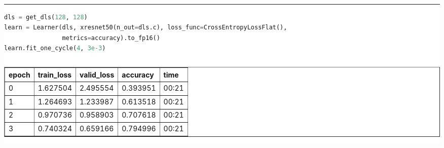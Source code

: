 -----


```python
dls = get_dls(128, 128)
learn = Learner(dls, xresnet50(n_out=dls.c), loss_func=CrossEntropyLossFlat(), 
                metrics=accuracy).to_fp16()
learn.fit_one_cycle(4, 3e-3)
```
<div style="overflow-x:auto;">
<table border="1" class="dataframe">
  <thead>
    <tr style="text-align: left;">
      <th>epoch</th>
      <th>train_loss</th>
      <th>valid_loss</th>
      <th>accuracy</th>
      <th>time</th>
    </tr>
  </thead>
  <tbody>
    <tr>
      <td>0</td>
      <td>1.627504</td>
      <td>2.495554</td>
      <td>0.393951</td>
      <td>00:21</td>
    </tr>
    <tr>
      <td>1</td>
      <td>1.264693</td>
      <td>1.233987</td>
      <td>0.613518</td>
      <td>00:21</td>
    </tr>
    <tr>
      <td>2</td>
      <td>0.970736</td>
      <td>0.958903</td>
      <td>0.707618</td>
      <td>00:21</td>
    </tr>
    <tr>
      <td>3</td>
      <td>0.740324</td>
      <td>0.659166</td>
      <td>0.794996</td>
      <td>00:21</td>
    </tr>
  </tbody>
</table>
</div>
